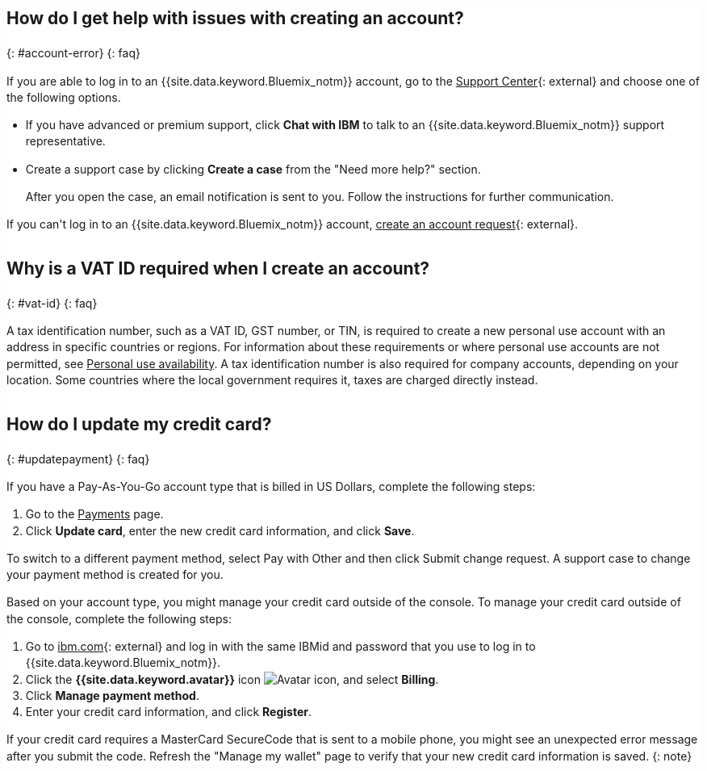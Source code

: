 ## How do I get help with issues with creating an account?
{: #account-error}
{: faq}

If you are able to log in to an {{site.data.keyword.Bluemix_notm}} account, go to the [Support Center](/unifiedsupport/supportcenter){: external} and choose one of the following options.

* If you have advanced or premium support, click **Chat with IBM** to talk to an {{site.data.keyword.Bluemix_notm}} support representative.
* Create a support case by clicking **Create a case** from the "Need more help?" section.

   After you open the case, an email notification is sent to you. Follow the instructions for further communication.

If you can't log in to an {{site.data.keyword.Bluemix_notm}} account, [create an account request](https://watson.service-now.com/x_ibmwc_open_case_app.do#!/create){: external}.

## Why is a VAT ID required when I create an account?
{: #vat-id}
{: faq}

A tax identification number, such as a VAT ID, GST number, or TIN, is required to create a new personal use account with an address in specific countries or regions. For information about these requirements or where personal use accounts are not permitted, see [Personal use availability](/docs/account?topic=account-account-getting-started#signup-personalaccts). A tax identification number is also required for company accounts, depending on your location. Some countries where the local government requires it, taxes are charged directly instead.

## How do I update my credit card?
{: #updatepayment}
{: faq}

If you have a Pay-As-You-Go account type that is billed in US Dollars, complete the following steps:
1. Go to the [Payments](/billing/payments) page.
2. Click **Update card**, enter the new credit card information, and click **Save**.

To switch to a different payment method, select Pay with Other and then click Submit change request. A support case to change your payment method is created for you.

Based on your account type, you might manage your credit card outside of the console. To manage your credit card outside of the console, complete the following steps:

1. Go to [ibm.com](http://www.ibm.com){: external} and log in with the same IBMid and password that you use to log in to {{site.data.keyword.Bluemix_notm}}.
1. Click the **{{site.data.keyword.avatar}}** icon ![Avatar icon](../icons/i-avatar-icon.svg "Avatar"), and select **Billing**.
1. Click **Manage payment method**.
1. Enter your credit card information, and click **Register**.

If your credit card requires a MasterCard SecureCode that is sent to a mobile phone, you might see an unexpected error message after you submit the code. Refresh the "Manage my wallet" page to verify that your new credit card information is saved.
{: note}
